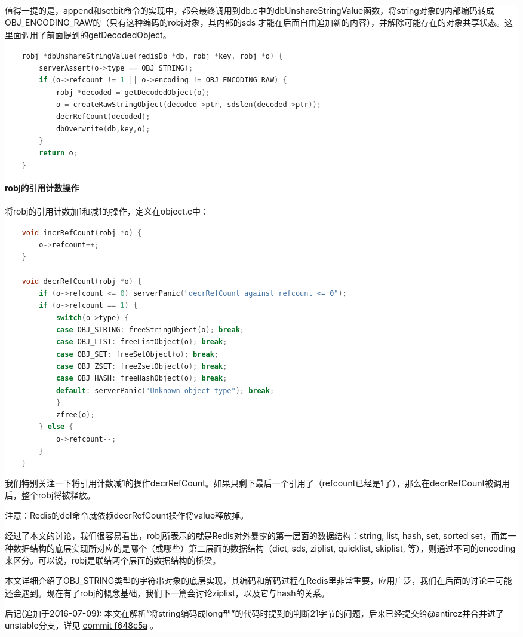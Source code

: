 值得一提的是，append和setbit命令的实现中，都会最终调用到db.c中的dbUnshareStringValue函数，将string对象的内部编码转成OBJ_ENCODING_RAW的（只有这种编码的robj对象，其内部的sds 才能在后面自由追加新的内容），并解除可能存在的对象共享状态。这里面调用了前面提到的getDecodedObject。

```c
    robj *dbUnshareStringValue(redisDb *db, robj *key, robj *o) {
        serverAssert(o->type == OBJ_STRING);
        if (o->refcount != 1 || o->encoding != OBJ_ENCODING_RAW) {
            robj *decoded = getDecodedObject(o);
            o = createRawStringObject(decoded->ptr, sdslen(decoded->ptr));
            decrRefCount(decoded);
            dbOverwrite(db,key,o);
        }
        return o;
    }
```

#### robj的引用计数操作

将robj的引用计数加1和减1的操作，定义在object.c中：

```c
    void incrRefCount(robj *o) {
        o->refcount++;
    }
    
    void decrRefCount(robj *o) {
        if (o->refcount <= 0) serverPanic("decrRefCount against refcount <= 0");
        if (o->refcount == 1) {
            switch(o->type) {
            case OBJ_STRING: freeStringObject(o); break;
            case OBJ_LIST: freeListObject(o); break;
            case OBJ_SET: freeSetObject(o); break;
            case OBJ_ZSET: freeZsetObject(o); break;
            case OBJ_HASH: freeHashObject(o); break;
            default: serverPanic("Unknown object type"); break;
            }
            zfree(o);
        } else {
            o->refcount--;
        }
    }
```

我们特别关注一下将引用计数减1的操作decrRefCount。如果只剩下最后一个引用了（refcount已经是1了），那么在decrRefCount被调用后，整个robj将被释放。

注意：Redis的del命令就依赖decrRefCount操作将value释放掉。

经过了本文的讨论，我们很容易看出，robj所表示的就是Redis对外暴露的第一层面的数据结构：string, list, hash, set, sorted set，而每一种数据结构的底层实现所对应的是哪个（或哪些）第二层面的数据结构（dict, sds, ziplist, quicklist, skiplist, 等），则通过不同的encoding来区分。可以说，robj是联结两个层面的数据结构的桥梁。

本文详细介绍了OBJ_STRING类型的字符串对象的底层实现，其编码和解码过程在Redis里非常重要，应用广泛，我们在后面的讨论中可能还会遇到。现在有了robj的概念基础，我们下一篇会讨论ziplist，以及它与hash的关系。

后记(追加于2016-07-09): 本文在解析“将string编码成long型”的代码时提到的判断21字节的问题，后来已经提交给@antirez并合并进了unstable分支，详见 [commit f648c5a][6] 。 


[2]: http://zhangtielei.com/posts/blog-redis-robj.html
[5]: http://zhangtielei.com/posts/blog-redis-dict.html
[6]: https://github.com/antirez/redis/commit/f648c5a70c802aeb60ee9773dfdcf7cf08a06357
[7]: http://zhangtielei.com/posts/blog-redis-robj.html